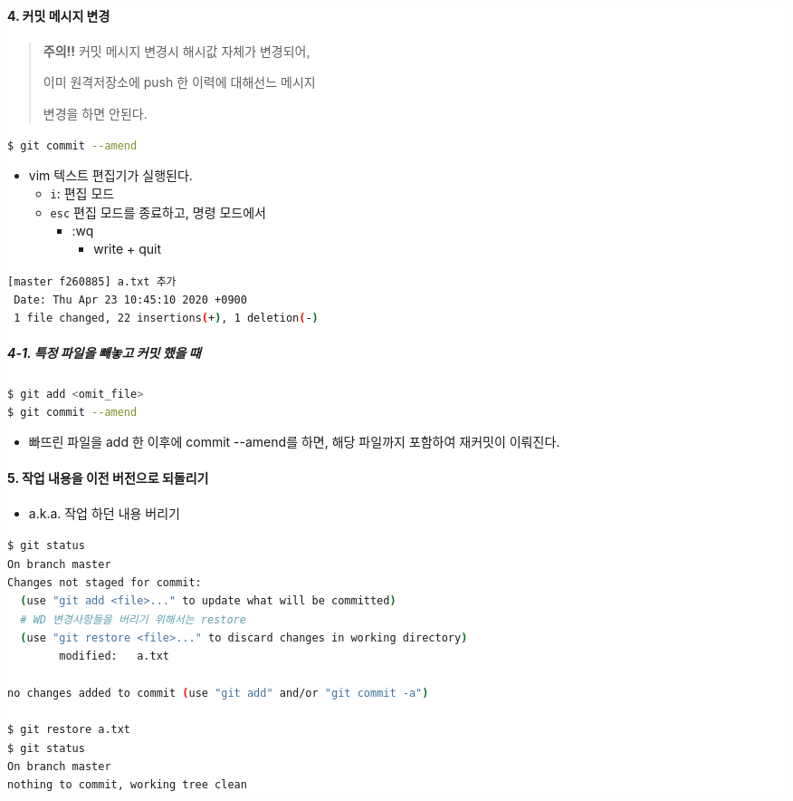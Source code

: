 

#### 4. 커밋 메시지 변경

> **주의!!** 커밋 메시지 변경시 해시값 자체가 변경되어,
>
> 이미 원격저장소에 push 한 이력에 대해선느 메시지
>
> 변경을 하면 안된다.

```bash
$ git commit --amend
```

- vim 텍스트 편집기가 실행된다.
  - `i`: 편집 모드
  - `esc` 편집 모드를 종료하고, 명령 모드에서
    - :wq
      - write + quit

```bash
[master f260885] a.txt 추가
 Date: Thu Apr 23 10:45:10 2020 +0900
 1 file changed, 22 insertions(+), 1 deletion(-)

```

##### 4-1. 특정 파일을 빼놓고 커밋 했을 때

```bash
$ git add <omit_file>
$ git commit --amend
```

- 빠뜨린 파일을 add 한 이후에 commit --amend를 하면, 해당 파일까지 포함하여 재커밋이 이뤄진다.



#### 5. 작업 내용을 이전 버전으로 되돌리기

- a.k.a. 작업 하던 내용 버리기

```bash
$ git status
On branch master
Changes not staged for commit:
  (use "git add <file>..." to update what will be committed)
  # WD 변경사항들을 버리기 위해서는 restore
  (use "git restore <file>..." to discard changes in working directory)
        modified:   a.txt

no changes added to commit (use "git add" and/or "git commit -a")

$ git restore a.txt
$ git status
On branch master
nothing to commit, working tree clean

```
